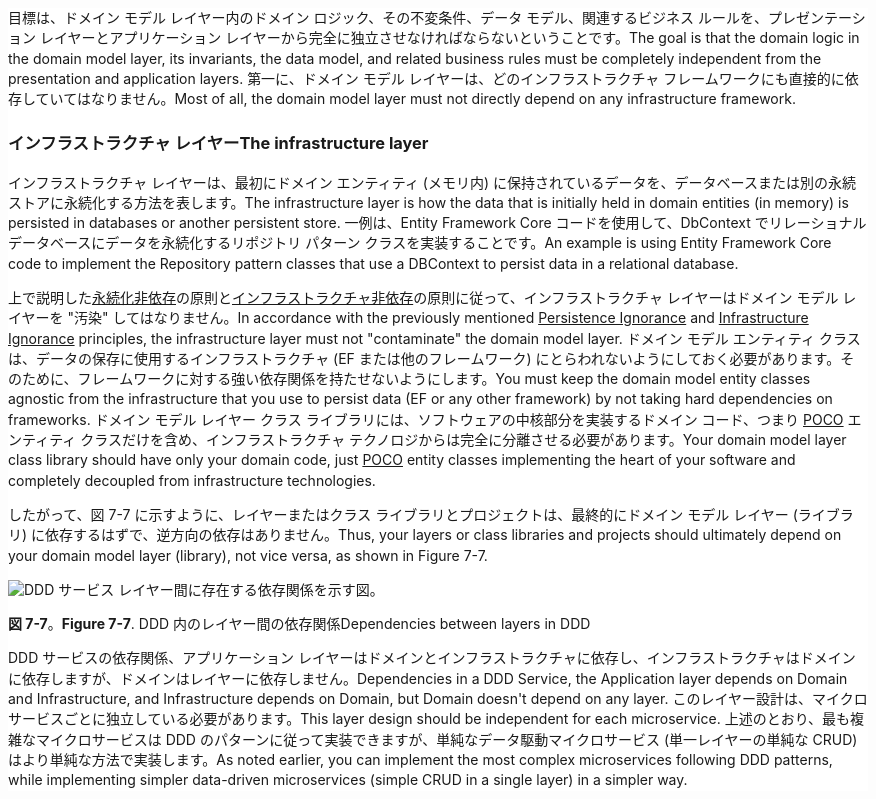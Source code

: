 <span data-ttu-id="b0045-194">目標は、ドメイン モデル レイヤー内のドメイン ロジック、その不変条件、データ モデル、関連するビジネス ルールを、プレゼンテーション レイヤーとアプリケーション レイヤーから完全に独立させなければならないということです。</span><span class="sxs-lookup"><span data-stu-id="b0045-194">The goal is that the domain logic in the domain model layer, its invariants, the data model, and related business rules must be completely independent from the presentation and application layers.</span></span> <span data-ttu-id="b0045-195">第一に、ドメイン モデル レイヤーは、どのインフラストラクチャ フレームワークにも直接的に依存していてはなりません。</span><span class="sxs-lookup"><span data-stu-id="b0045-195">Most of all, the domain model layer must not directly depend on any infrastructure framework.</span></span>

### <a name="the-infrastructure-layer"></a><span data-ttu-id="b0045-196">インフラストラクチャ レイヤー</span><span class="sxs-lookup"><span data-stu-id="b0045-196">The infrastructure layer</span></span>

<span data-ttu-id="b0045-197">インフラストラクチャ レイヤーは、最初にドメイン エンティティ (メモリ内) に保持されているデータを、データベースまたは別の永続ストアに永続化する方法を表します。</span><span class="sxs-lookup"><span data-stu-id="b0045-197">The infrastructure layer is how the data that is initially held in domain entities (in memory) is persisted in databases or another persistent store.</span></span> <span data-ttu-id="b0045-198">一例は、Entity Framework Core コードを使用して、DbContext でリレーショナル データベースにデータを永続化するリポジトリ パターン クラスを実装することです。</span><span class="sxs-lookup"><span data-stu-id="b0045-198">An example is using Entity Framework Core code to implement the Repository pattern classes that use a DBContext to persist data in a relational database.</span></span>

<span data-ttu-id="b0045-199">上で説明した[永続化非依存](https://deviq.com/persistence-ignorance/)の原則と[インフラストラクチャ非依存](https://ayende.com/blog/3137/infrastructure-ignorance)の原則に従って、インフラストラクチャ レイヤーはドメイン モデル レイヤーを "汚染" してはなりません。</span><span class="sxs-lookup"><span data-stu-id="b0045-199">In accordance with the previously mentioned [Persistence Ignorance](https://deviq.com/persistence-ignorance/) and [Infrastructure Ignorance](https://ayende.com/blog/3137/infrastructure-ignorance) principles, the infrastructure layer must not "contaminate" the domain model layer.</span></span> <span data-ttu-id="b0045-200">ドメイン モデル エンティティ クラスは、データの保存に使用するインフラストラクチャ (EF または他のフレームワーク) にとらわれないようにしておく必要があります。そのために、フレームワークに対する強い依存関係を持たせないようにします。</span><span class="sxs-lookup"><span data-stu-id="b0045-200">You must keep the domain model entity classes agnostic from the infrastructure that you use to persist data (EF or any other framework) by not taking hard dependencies on frameworks.</span></span> <span data-ttu-id="b0045-201">ドメイン モデル レイヤー クラス ライブラリには、ソフトウェアの中核部分を実装するドメイン コード、つまり [POCO](https://en.wikipedia.org/wiki/Plain_Old_CLR_Object) エンティティ クラスだけを含め、インフラストラクチャ テクノロジからは完全に分離させる必要があります。</span><span class="sxs-lookup"><span data-stu-id="b0045-201">Your domain model layer class library should have only your domain code, just [POCO](https://en.wikipedia.org/wiki/Plain_Old_CLR_Object) entity classes implementing the heart of your software and completely decoupled from infrastructure technologies.</span></span>

<span data-ttu-id="b0045-202">したがって、図 7-7 に示すように、レイヤーまたはクラス ライブラリとプロジェクトは、最終的にドメイン モデル レイヤー (ライブラリ) に依存するはずで、逆方向の依存はありません。</span><span class="sxs-lookup"><span data-stu-id="b0045-202">Thus, your layers or class libraries and projects should ultimately depend on your domain model layer (library), not vice versa, as shown in Figure 7-7.</span></span>

![DDD サービス レイヤー間に存在する依存関係を示す図。](./media/ddd-oriented-microservice/ddd-service-layer-dependencies.png)

<span data-ttu-id="b0045-204">**図 7-7**。</span><span class="sxs-lookup"><span data-stu-id="b0045-204">**Figure 7-7**.</span></span> <span data-ttu-id="b0045-205">DDD 内のレイヤー間の依存関係</span><span class="sxs-lookup"><span data-stu-id="b0045-205">Dependencies between layers in DDD</span></span>

<span data-ttu-id="b0045-206">DDD サービスの依存関係、アプリケーション レイヤーはドメインとインフラストラクチャに依存し、インフラストラクチャはドメインに依存しますが、ドメインはレイヤーに依存しません。</span><span class="sxs-lookup"><span data-stu-id="b0045-206">Dependencies in a DDD Service, the Application layer depends on Domain and Infrastructure, and Infrastructure depends on Domain, but Domain doesn't depend on any layer.</span></span> <span data-ttu-id="b0045-207">このレイヤー設計は、マイクロサービスごとに独立している必要があります。</span><span class="sxs-lookup"><span data-stu-id="b0045-207">This layer design should be independent for each microservice.</span></span> <span data-ttu-id="b0045-208">上述のとおり、最も複雑なマイクロサービスは DDD のパターンに従って実装できますが、単純なデータ駆動マイクロサービス (単一レイヤーの単純な CRUD) はより単純な方法で実装します。</span><span class="sxs-lookup"><span data-stu-id="b0045-208">As noted earlier, you can implement the most complex microservices following DDD patterns, while implementing simpler data-driven microservices (simple CRUD in a single layer) in a simpler way.</span></span>
